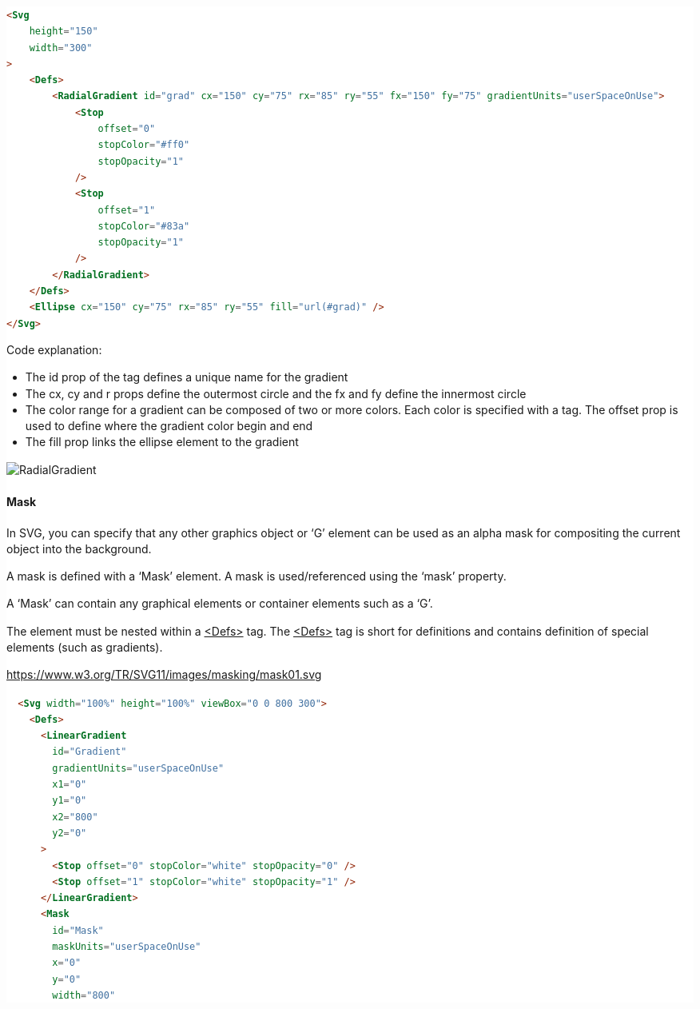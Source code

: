 ```html
<Svg
    height="150"
    width="300"
>
    <Defs>
        <RadialGradient id="grad" cx="150" cy="75" rx="85" ry="55" fx="150" fy="75" gradientUnits="userSpaceOnUse">
            <Stop
                offset="0"
                stopColor="#ff0"
                stopOpacity="1"
            />
            <Stop
                offset="1"
                stopColor="#83a"
                stopOpacity="1"
            />
        </RadialGradient>
    </Defs>
    <Ellipse cx="150" cy="75" rx="85" ry="55" fill="url(#grad)" />
</Svg>
```

Code explanation:

  * The id prop of the <radialGradient> tag defines a unique name for the gradient
  * The cx, cy and r props define the outermost circle and the fx and fy define the innermost circle
  * The color range for a gradient can be composed of two or more colors. Each color is specified with a <stop> tag. The offset prop is used to define where the gradient color begin and end
  * The fill prop links the ellipse element to the gradient

![RadialGradient](https://raw.githubusercontent.com/react-native-community/react-native-svg/master/screenShoots/radialgradient.png)

#### Mask


In SVG, you can specify that any other graphics object or ‘G’ element can be used as an alpha mask for compositing the current object into the background.

A mask is defined with a ‘Mask’ element. A mask is used/referenced using the ‘mask’ property.

A ‘Mask’ can contain any graphical elements or container elements such as a ‘G’.

The <Mask> element must be nested within a [&lt;Defs&gt;](#defs) tag. The [&lt;Defs&gt;](#defs) tag is short for definitions and contains definition of special elements (such as gradients).

https://www.w3.org/TR/SVG11/images/masking/mask01.svg
```html
  <Svg width="100%" height="100%" viewBox="0 0 800 300">
    <Defs>
      <LinearGradient
        id="Gradient"
        gradientUnits="userSpaceOnUse"
        x1="0"
        y1="0"
        x2="800"
        y2="0"
      >
        <Stop offset="0" stopColor="white" stopOpacity="0" />
        <Stop offset="1" stopColor="white" stopOpacity="1" />
      </LinearGradient>
      <Mask
        id="Mask"
        maskUnits="userSpaceOnUse"
        x="0"
        y="0"
        width="800"
```